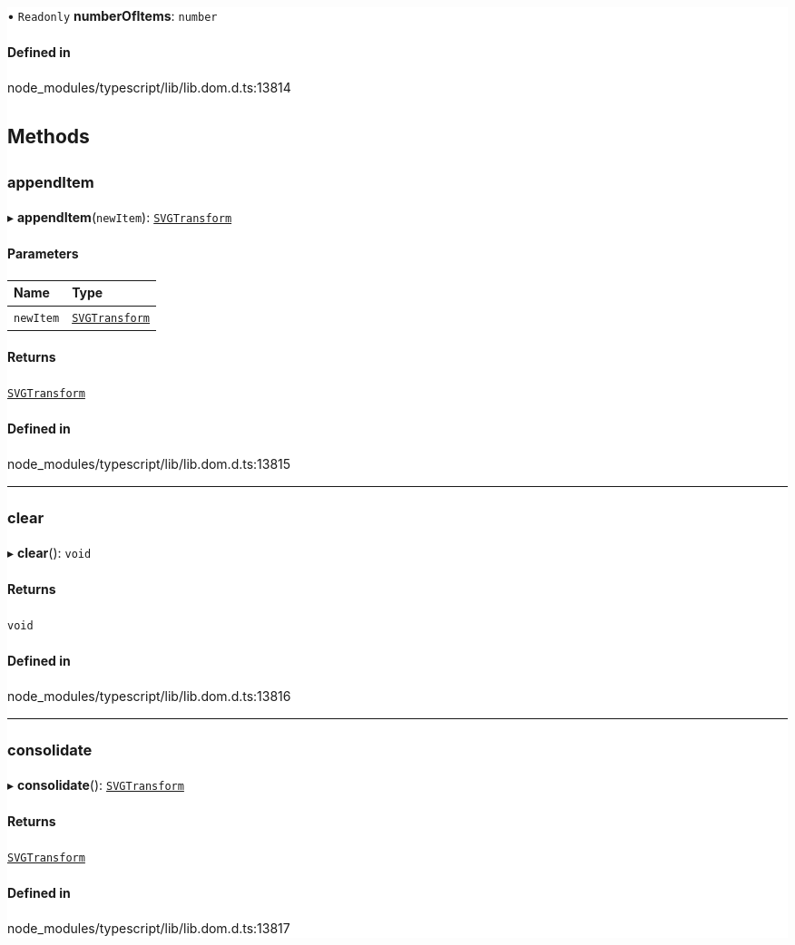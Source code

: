 • `Readonly` **numberOfItems**: `number`

#### Defined in

node_modules/typescript/lib/lib.dom.d.ts:13814

## Methods

### appendItem

▸ **appendItem**(`newItem`): [`SVGTransform`](../modules/akashaproject_ui_awf_testing_utils._internal_.md#svgtransform)

#### Parameters

| Name | Type |
| :------ | :------ |
| `newItem` | [`SVGTransform`](../modules/akashaproject_ui_awf_testing_utils._internal_.md#svgtransform) |

#### Returns

[`SVGTransform`](../modules/akashaproject_ui_awf_testing_utils._internal_.md#svgtransform)

#### Defined in

node_modules/typescript/lib/lib.dom.d.ts:13815

___

### clear

▸ **clear**(): `void`

#### Returns

`void`

#### Defined in

node_modules/typescript/lib/lib.dom.d.ts:13816

___

### consolidate

▸ **consolidate**(): [`SVGTransform`](../modules/akashaproject_ui_awf_testing_utils._internal_.md#svgtransform)

#### Returns

[`SVGTransform`](../modules/akashaproject_ui_awf_testing_utils._internal_.md#svgtransform)

#### Defined in

node_modules/typescript/lib/lib.dom.d.ts:13817
